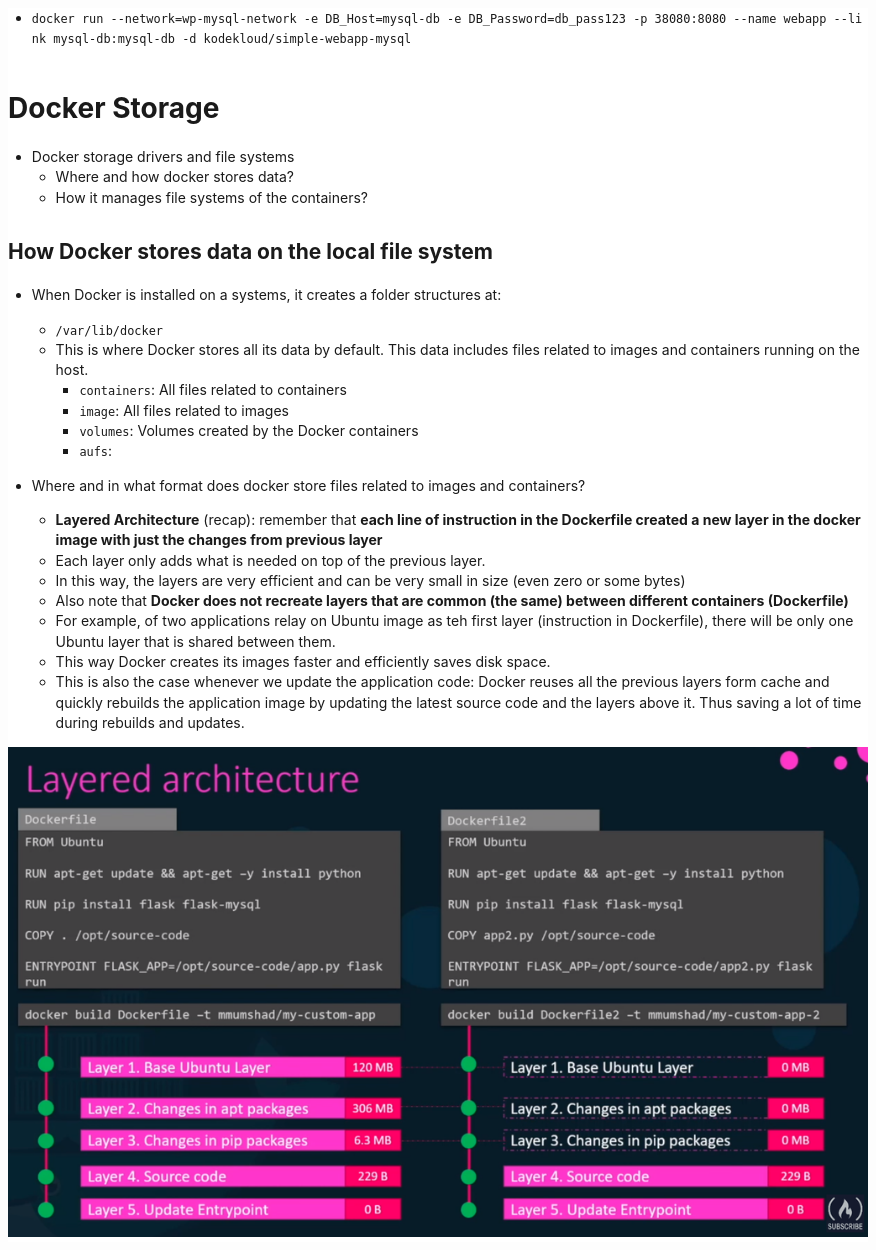 * `docker run --network=wp-mysql-network -e DB_Host=mysql-db -e DB_Password=db_pass123 -p 38080:8080 --name webapp --link mysql-db:mysql-db -d kodekloud/simple-webapp-mysql`


# Docker Storage
* Docker storage drivers and file systems
  * Where and how docker stores data?
  * How it manages file systems of the containers? 

## How Docker stores data on the local file system

* When Docker is installed on a systems, it creates a folder structures at:
  * `/var/lib/docker`
  * This is where Docker stores all its data by default. This data includes files related to images and containers running on the host. 
      * `containers`: All files related to containers
      * `image`: All files related to images
      * `volumes`: Volumes created by the Docker containers
      * `aufs`: 


* Where and in what format does docker store files related to images and containers? 
  * **Layered Architecture** (recap): remember that **each line of instruction in the Dockerfile created a new layer in the docker image with just the changes from previous layer**
  * Each layer only adds what is needed on top of the previous layer. 
  * In this way, the layers are very efficient and can be very small in size (even zero or some bytes) 
  * Also note that **Docker does not recreate layers that are common (the same) between different containers (Dockerfile)**
  * For example, of two applications relay on Ubuntu image as teh first layer (instruction in Dockerfile), there will be only one Ubuntu layer that is shared between them. 
  * This way Docker creates its images faster and efficiently saves disk space.  
  * This is also the case whenever we update the application code: Docker reuses all the previous layers form cache and quickly rebuilds the application image by updating the latest source code and the layers above it. Thus saving a lot of time during rebuilds and updates. 

![alt](./images/shared_layers.png)
